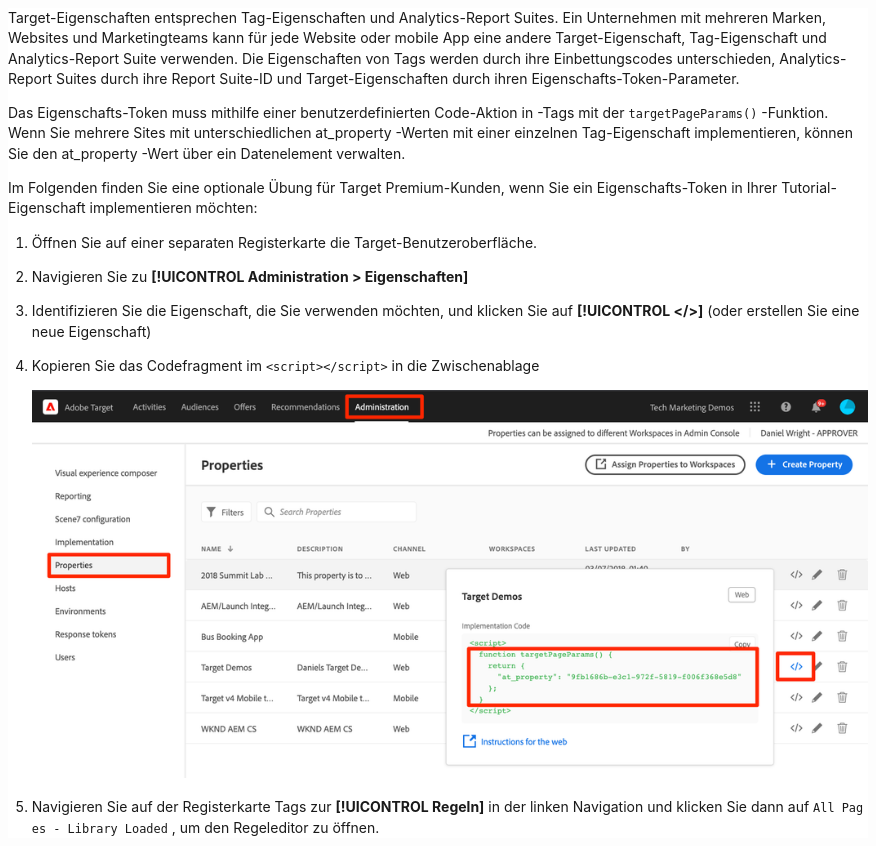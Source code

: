 Target-Eigenschaften entsprechen Tag-Eigenschaften und Analytics-Report Suites. Ein Unternehmen mit mehreren Marken, Websites und Marketingteams kann für jede Website oder mobile App eine andere Target-Eigenschaft, Tag-Eigenschaft und Analytics-Report Suite verwenden. Die Eigenschaften von Tags werden durch ihre Einbettungscodes unterschieden, Analytics-Report Suites durch ihre Report Suite-ID und Target-Eigenschaften durch ihren Eigenschafts-Token-Parameter.


Das Eigenschafts-Token muss mithilfe einer benutzerdefinierten Code-Aktion in -Tags mit der `targetPageParams()` -Funktion. Wenn Sie mehrere Sites mit unterschiedlichen at_property -Werten mit einer einzelnen Tag-Eigenschaft implementieren, können Sie den at_property -Wert über ein Datenelement verwalten.

Im Folgenden finden Sie eine optionale Übung für Target Premium-Kunden, wenn Sie ein Eigenschafts-Token in Ihrer Tutorial-Eigenschaft implementieren möchten:

1. Öffnen Sie auf einer separaten Registerkarte die Target-Benutzeroberfläche.

1. Navigieren Sie zu **[!UICONTROL Administration > Eigenschaften]**

1. Identifizieren Sie die Eigenschaft, die Sie verwenden möchten, und klicken Sie auf **[!UICONTROL &lt;/>]** (oder erstellen Sie eine neue Eigenschaft)

1. Kopieren Sie das Codefragment im `<script></script>` in die Zwischenablage

   ![Abrufen des Eigenschafts-Tokens über die Adobe Target-Oberfläche](images/target-addATProperty-targetProperties.png)

1. Navigieren Sie auf der Registerkarte Tags zur **[!UICONTROL Regeln]** in der linken Navigation und klicken Sie dann auf `All Pages - Library Loaded` , um den Regeleditor zu öffnen.

